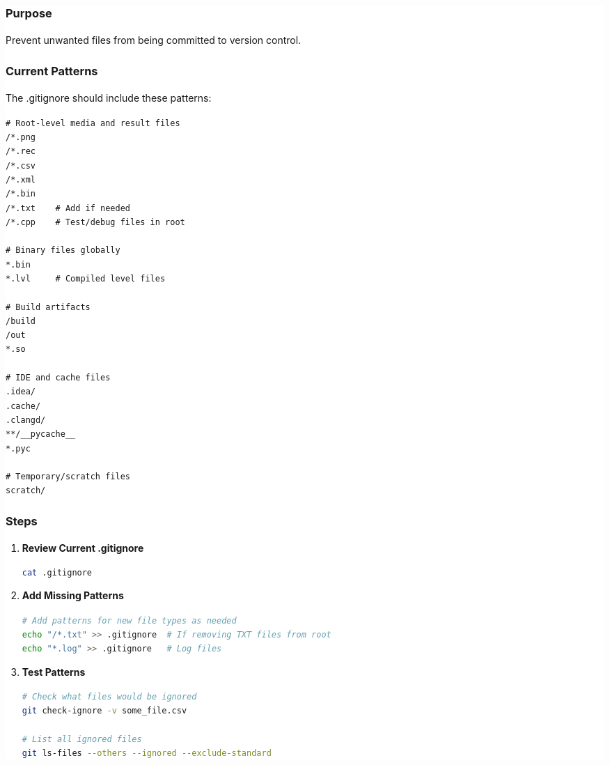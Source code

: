 ### Purpose
Prevent unwanted files from being committed to version control.

### Current Patterns
The .gitignore should include these patterns:

```gitignore
# Root-level media and result files
/*.png
/*.rec
/*.csv
/*.xml
/*.bin
/*.txt    # Add if needed
/*.cpp    # Test/debug files in root

# Binary files globally
*.bin
*.lvl     # Compiled level files

# Build artifacts
/build
/out
*.so

# IDE and cache files  
.idea/
.cache/
.clangd/
**/__pycache__
*.pyc

# Temporary/scratch files
scratch/
```

### Steps

1. **Review Current .gitignore**
   ```bash
   cat .gitignore
   ```

2. **Add Missing Patterns**
   ```bash
   # Add patterns for new file types as needed
   echo "/*.txt" >> .gitignore  # If removing TXT files from root
   echo "*.log" >> .gitignore   # Log files
   ```

3. **Test Patterns**
   ```bash
   # Check what files would be ignored
   git check-ignore -v some_file.csv
   
   # List all ignored files
   git ls-files --others --ignored --exclude-standard
   ```
